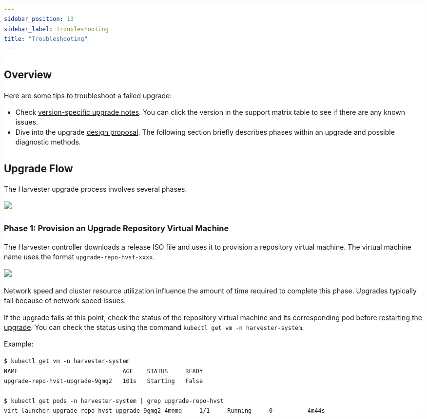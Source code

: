 ```yaml
---
sidebar_position: 13
sidebar_label: Troubleshooting
title: "Troubleshooting"
---
```


<head>
  <link rel="canonical" href="https://docs.harvesterhci.io/v1.5/upgrade/troubleshooting"/>
</head>

## Overview

Here are some tips to troubleshoot a failed upgrade:

- Check [version-specific upgrade notes](./automatic.md#upgrade-support-matrix). You can click the version in the support matrix table to see if there are any known issues.
- Dive into the upgrade [design proposal](https://github.com/harvester/harvester/blob/master/enhancements/20220413-zero-downtime-upgrade.md). The following section briefly describes phases within an upgrade and possible diagnostic methods.

## Upgrade Flow

The Harvester upgrade process involves several phases.

![](/img/v1.2/upgrade/ts_upgrade_phases.png)

### Phase 1: Provision an Upgrade Repository Virtual Machine

The Harvester controller downloads a release ISO file and uses it to provision a repository virtual machine. The virtual machine name uses the format `upgrade-repo-hvst-xxxx`.

![](/img/v1.2/upgrade/ts_status_phase1.png)

Network speed and cluster resource utilization influence the amount of time required to complete this phase. Upgrades typically fail because of network speed issues.

If the upgrade fails at this point, check the status of the repository virtual machine and its corresponding pod before [restarting the upgrade](#restart-the-upgrade). You can check the status using the command `kubectl get vm -n harvester-system`.

Example:

```
$ kubectl get vm -n harvester-system
NAME                              AGE    STATUS     READY
upgrade-repo-hvst-upgrade-9gmg2   101s   Starting   False

$ kubectl get pods -n harvester-system | grep upgrade-repo-hvst
virt-launcher-upgrade-repo-hvst-upgrade-9gmg2-4mnmq     1/1     Running     0          4m44s
```
